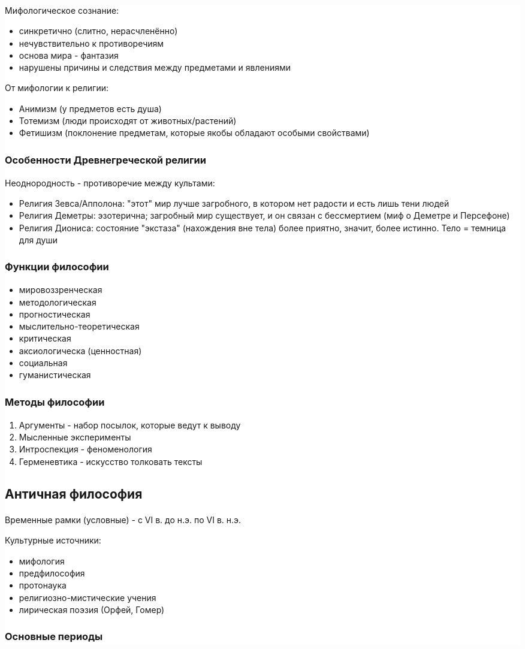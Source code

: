 Мифологическое сознание:
- синкретично (слитно, нерасчленённо)
- нечувствительно к противоречиям
- основа мира - фантазия
- нарушены причины и следствия между предметами и явлениями

От мифологии к религии:
- Анимизм (у предметов есть душа)
- Тотемизм (люди происходят от животных/растений)
- Фетишизм (поклонение предметам, которые якобы обладают особыми свойствами)

### Особенности Древнегреческой религии

Неоднородность - противоречие между культами:

- Религия Зевса/Апполона: "этот" мир лучше загробного, в котором нет радости
  и есть лишь тени людей
- Религия Деметры: эзотерична; загробный мир существует, и он связан
  с бессмертием (миф о Деметре и Персефоне)
- Религия Диониса: состояние "экстаза" (нахождения вне тела) более приятно,
  значит, более истинно. Тело = темница для души

### Функции философии

- мировоззренческая
- методологическая
- прогностическая
- мыслительно-теоретическая
- критическая
- аксиологическа (ценностная)
- социальная
- гуманистическая

### Методы философии

1. Аргументы - набор посылок, которые ведут к выводу
2. Мысленные эксперименты
3. Интроспекция - феноменология
4. Герменевтика - искусство толковать тексты

## Античная философия

Временные рамки (условные) - с VI в. до н.э. по VI в. н.э.

Культурные источники:
- мифология
- предфилософия
- протонаука
- религиозно-мистические учения
- лирическая поэзия (Орфей, Гомер)

### Основные периоды
